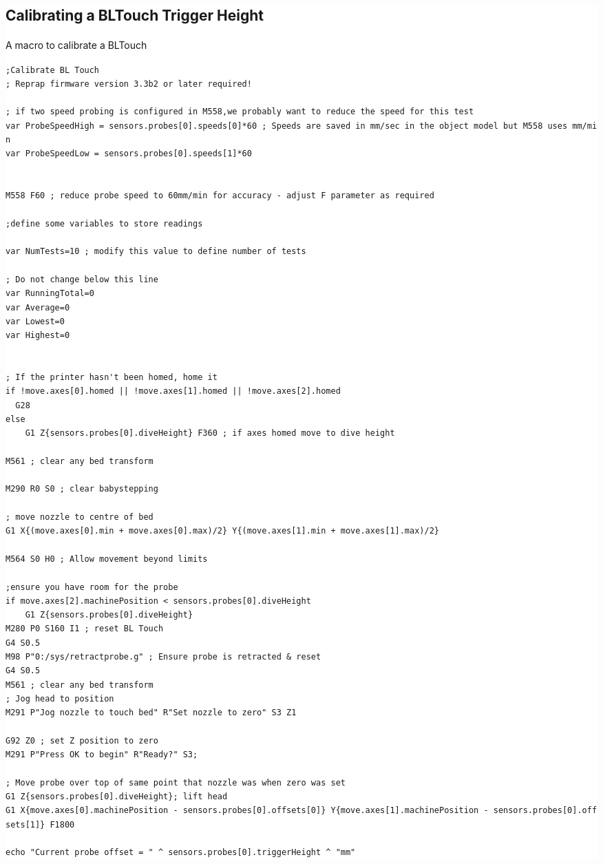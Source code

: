 <div role="tabpanel" class="tab-pane" id="bltouch" markdown="1">

## Calibrating a BLTouch Trigger Height

A macro to calibrate a BLTouch

```
;Calibrate BL Touch
; Reprap firmware version 3.3b2 or later required!
 
; if two speed probing is configured in M558,we probably want to reduce the speed for this test
var ProbeSpeedHigh = sensors.probes[0].speeds[0]*60 ; Speeds are saved in mm/sec in the object model but M558 uses mm/min
var ProbeSpeedLow = sensors.probes[0].speeds[1]*60
 
 
M558 F60 ; reduce probe speed to 60mm/min for accuracy - adjust F parameter as required
 
;define some variables to store readings
 
var NumTests=10 ; modify this value to define number of tests
 
; Do not change below this line
var RunningTotal=0
var Average=0
var Lowest=0
var Highest=0
 
 
; If the printer hasn't been homed, home it
if !move.axes[0].homed || !move.axes[1].homed || !move.axes[2].homed
  G28
else
	G1 Z{sensors.probes[0].diveHeight} F360 ; if axes homed move to dive height
 
M561 ; clear any bed transform
 
M290 R0 S0 ; clear babystepping
 
; move nozzle to centre of bed
G1 X{(move.axes[0].min + move.axes[0].max)/2} Y{(move.axes[1].min + move.axes[1].max)/2}
 
M564 S0 H0 ; Allow movement beyond limits
 
;ensure you have room for the probe
if move.axes[2].machinePosition < sensors.probes[0].diveHeight
	G1 Z{sensors.probes[0].diveHeight}
M280 P0 S160 I1 ; reset BL Touch
G4 S0.5
M98 P"0:/sys/retractprobe.g" ; Ensure probe is retracted & reset
G4 S0.5
M561 ; clear any bed transform
; Jog head to position
M291 P"Jog nozzle to touch bed" R"Set nozzle to zero" S3 Z1
 
G92 Z0 ; set Z position to zero
M291 P"Press OK to begin" R"Ready?" S3;
 
; Move probe over top of same point that nozzle was when zero was set
G1 Z{sensors.probes[0].diveHeight}; lift head
G1 X{move.axes[0].machinePosition - sensors.probes[0].offsets[0]} Y{move.axes[1].machinePosition - sensors.probes[0].offsets[1]} F1800
 
echo "Current probe offset = " ^ sensors.probes[0].triggerHeight ^ "mm"
```